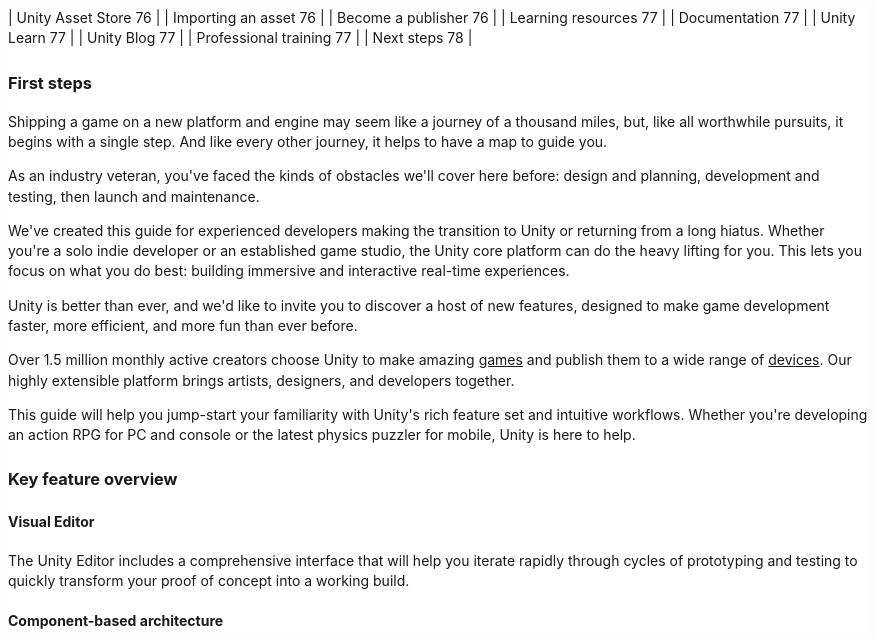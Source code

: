| Unity Asset Store 76             |
| Importing an asset 76            |
| Become a publisher 76            |
| Learning resources 77            |
| Documentation 77                 |
| Unity Learn 77                   |
| Unity Blog 77                    |
| Professional training 77         |
| Next steps 78                    |

### <span id="page-4-0"></span>**First steps**

Shipping a game on a new platform and engine may seem like a journey of a thousand miles, but, like all worthwhile pursuits, it begins with a single step. And like every other journey, it helps to have a map to guide you.

As an industry veteran, you've faced the kinds of obstacles we'll cover here before: design and planning, development and testing, then launch and maintenance.

We've created this guide for experienced developers making the transition to Unity or returning from a long hiatus. Whether you're a solo indie developer or an established game studio, the Unity core platform can do the heavy lifting for you. This lets you focus on what you do best: building immersive and interactive real-time experiences.

Unity is better than ever, and we'd like to invite you to discover a host of new features, designed to make game development faster, more efficient, and more fun than ever before.

Over 1.5 million monthly active creators choose Unity to make amazing [games](https://unity.com/madewith?utm_source=demand-gen&utm_medium=pdf&utm_campaign=asset-links-gmg-choose-unity-for-multiplatform&utm_content=game-dev-field-guide-ebook) and publish them to a wide range of [devices](https://unity.com/features/multiplatform?utm_source=demand-gen&utm_medium=pdf&utm_campaign=asset-links-gmg-choose-unity-for-multiplatform&utm_content=game-dev-field-guide-ebook). Our highly extensible platform brings artists, designers, and developers together.

This guide will help you jump-start your familiarity with Unity's rich feature set and intuitive workflows. Whether you're developing an action RPG for PC and console or the latest physics puzzler for mobile, Unity is here to help.

### <span id="page-5-0"></span>**Key feature overview**

#### **Visual Editor**

The Unity Editor includes a comprehensive interface that will help you iterate rapidly through cycles of prototyping and testing to quickly transform your proof of concept into a working build.

#### <span id="page-5-1"></span>**Component-based architecture**
